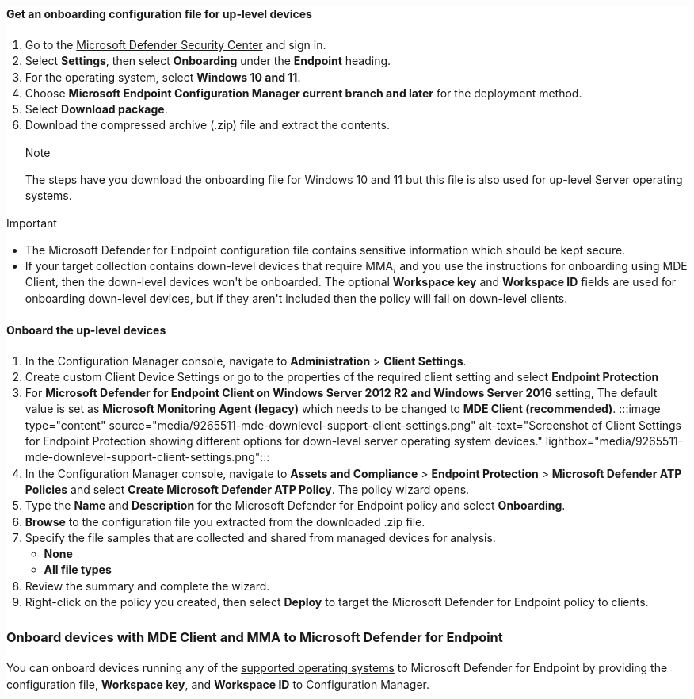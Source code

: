#### Get an onboarding configuration file for up-level devices

1. Go to the [Microsoft Defender Security Center](https://security.microsoft.com/securitysettings/endpoint) and sign in.
1. Select **Settings**, then select **Onboarding** under the **Endpoint** heading.
1. For the operating system, select **Windows 10 and 11**.
1. Choose **Microsoft Endpoint Configuration Manager current branch and later** for the deployment method.
1. Select **Download package**.
1. Download the compressed archive (.zip) file and extract the contents.
    > [!NOTE]
    > The steps have you download the onboarding file for Windows 10 and 11 but this file is also used for up-level Server operating systems.

> [!IMPORTANT]
> - The Microsoft Defender for Endpoint configuration file contains sensitive information which should be kept secure.
> - If your target collection contains down-level devices that require MMA, and you use the instructions for onboarding using MDE Client, then the down-level devices won't be onboarded. The optional **Workspace key** and **Workspace ID** fields are used for onboarding down-level devices, but if they aren't included then the policy will fail on down-level clients.


#### Onboard the up-level devices

1. In the Configuration Manager console, navigate to **Administration** > **Client Settings**.
1. Create custom Client Device Settings or go to the properties of the required client setting and select **Endpoint Protection**
1. For **Microsoft Defender for Endpoint Client on Windows Server 2012 R2 and Windows Server 2016** setting, The default value is set as **Microsoft Monitoring Agent (legacy)** which needs to be changed to **MDE Client (recommended)**.
:::image type="content" source="media/9265511-mde-downlevel-support-client-settings.png" alt-text="Screenshot of Client Settings for Endpoint Protection showing different options for down-level server operating system devices." lightbox="media/9265511-mde-downlevel-support-client-settings.png":::
1. In the Configuration Manager console, navigate to **Assets and Compliance** > **Endpoint Protection** > **Microsoft Defender ATP Policies** and select **Create Microsoft Defender ATP Policy**. The policy wizard opens.  
1. Type the **Name** and **Description** for the Microsoft Defender for Endpoint policy and select **Onboarding**.
1. **Browse** to the configuration file you extracted from the downloaded .zip file.
1. Specify the file samples that are collected and shared from managed devices for analysis.  
   - **None**
   - **All file types**  
1. Review the summary and complete the wizard.  
1. Right-click on the policy you created, then select **Deploy** to target the Microsoft Defender for Endpoint policy to clients.

### <a name="bkmk_2207_any_os"></a> Onboard devices with MDE Client and MMA to Microsoft Defender for Endpoint

 You can onboard devices running any of the [supported operating systems](#bkmk_os) to Microsoft Defender for Endpoint by providing the configuration file, **Workspace key**, and **Workspace ID** to Configuration Manager.
